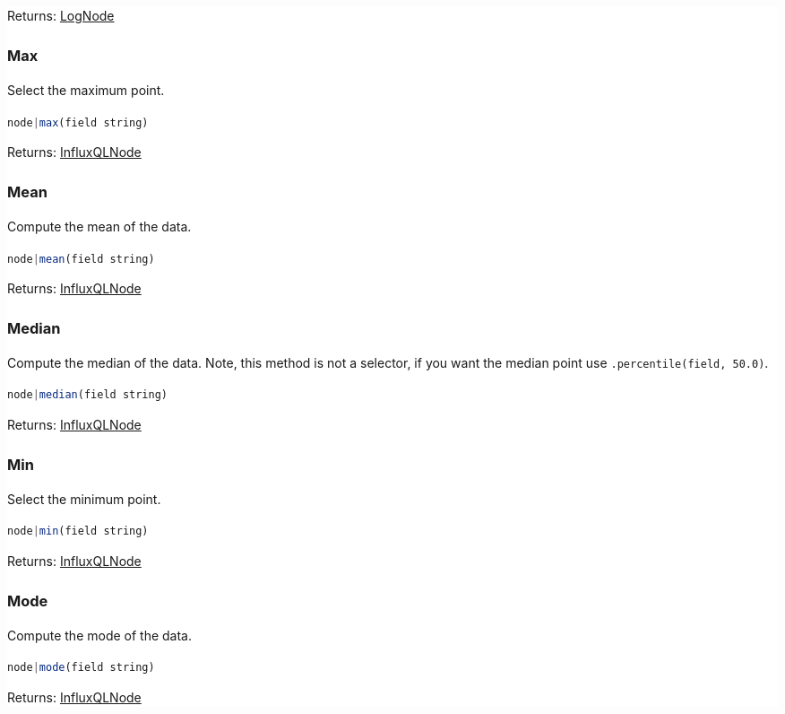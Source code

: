 Returns: [LogNode](/kapacitor/v1.2/nodes/log_node/)


### Max

Select the maximum point. 


```javascript
node|max(field string)
```

Returns: [InfluxQLNode](/kapacitor/v1.2/nodes/influx_q_l_node/)


### Mean

Compute the mean of the data. 


```javascript
node|mean(field string)
```

Returns: [InfluxQLNode](/kapacitor/v1.2/nodes/influx_q_l_node/)


### Median

Compute the median of the data. Note, this method is not a selector, 
if you want the median point use `.percentile(field, 50.0)`. 


```javascript
node|median(field string)
```

Returns: [InfluxQLNode](/kapacitor/v1.2/nodes/influx_q_l_node/)


### Min

Select the minimum point. 


```javascript
node|min(field string)
```

Returns: [InfluxQLNode](/kapacitor/v1.2/nodes/influx_q_l_node/)


### Mode

Compute the mode of the data. 


```javascript
node|mode(field string)
```

Returns: [InfluxQLNode](/kapacitor/v1.2/nodes/influx_q_l_node/)

